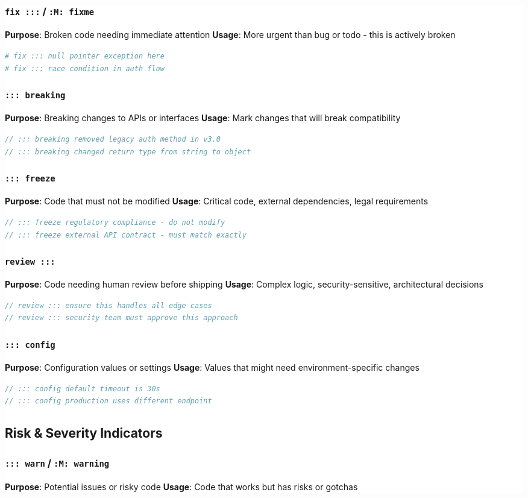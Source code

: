 ### `fix :::` / `:M: fixme`

**Purpose**: Broken code needing immediate attention
**Usage**: More urgent than bug or todo - this is actively broken

```python
# fix ::: null pointer exception here
# fix ::: race condition in auth flow
```

### `::: breaking`

**Purpose**: Breaking changes to APIs or interfaces
**Usage**: Mark changes that will break compatibility

```typescript
// ::: breaking removed legacy auth method in v3.0
// ::: breaking changed return type from string to object
```

### `::: freeze`

**Purpose**: Code that must not be modified
**Usage**: Critical code, external dependencies, legal requirements

```go
// ::: freeze regulatory compliance - do not modify
// ::: freeze external API contract - must match exactly
```

### `review :::`

**Purpose**: Code needing human review before shipping
**Usage**: Complex logic, security-sensitive, architectural decisions

```rust
// review ::: ensure this handles all edge cases
// review ::: security team must approve this approach
```

### `::: config`

**Purpose**: Configuration values or settings
**Usage**: Values that might need environment-specific changes

```javascript
// ::: config default timeout is 30s
// ::: config production uses different endpoint
```

## Risk & Severity Indicators

### `::: warn` / `:M: warning`

**Purpose**: Potential issues or risky code
**Usage**: Code that works but has risks or gotchas
